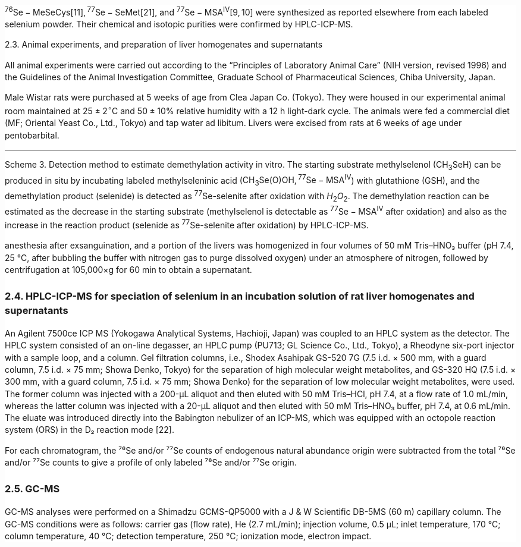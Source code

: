 ${ }^{76} \mathrm{Se}-\mathrm{MeSeCys}[11],{ }^{77} \mathrm{Se}-\mathrm{SeMet}[21]$, and ${ }^{77} \mathrm{Se}-\mathrm{MSA}^{\mathrm{IV}}[9,10]$ were synthesized as reported elsewhere from each labeled selenium powder. Their chemical and isotopic purities were confirmed by HPLC-ICP-MS.

2.3. Animal experiments, and preparation of liver homogenates and supernatants

All animal experiments were carried out according to the “Principles of Laboratory Animal Care” (NIH version, revised 1996) and the Guidelines of the Animal Investigation Committee, Graduate School of Pharmaceutical Sciences, Chiba University, Japan.

Male Wistar rats were purchased at 5 weeks of age from Clea Japan Co. (Tokyo). They were housed in our experimental animal room maintained at $25 \pm 2^{\circ} \mathrm{C}$ and $50 \pm 10 \%$ relative humidity with a 12 h light-dark cycle. The animals were fed a commercial diet (MF; Oriental Yeast Co., Ltd., Tokyo) and tap water ad libitum. Livers were excised from rats at 6 weeks of age under pentobarbital.

---

Scheme 3. Detection method to estimate demethylation activity in vitro. The starting substrate methylselenol ($\mathrm{CH}_{3} \mathrm{SeH}$) can be produced in situ by incubating labeled methylseleninic acid ($\mathrm{CH}_{3} \mathrm{Se}(\mathrm{O}) \mathrm{OH},{ }^{77} \mathrm{Se}-\mathrm{MSA}^{\mathrm{IV}}$) with glutathione (GSH), and the demethylation product (selenide) is detected as ${ }^{77} \mathrm{Se}$-selenite after oxidation with $H_{2} O_{2}$. The demethylation reaction can be estimated as the decrease in the starting substrate (methylselenol is detectable as ${ }^{77} \mathrm{Se}-\mathrm{MSA}^{\mathrm{IV}}$ after oxidation) and also as the increase in the reaction product (selenide as ${ }^{77} \mathrm{Se}$-selenite after oxidation) by HPLC-ICP-MS.

anesthesia after exsanguination, and a portion of the livers was homogenized in four volumes of 50 mM Tris–HNO₃ buffer (pH 7.4, 25 °C, after bubbling the buffer with nitrogen gas to purge dissolved oxygen) under an atmosphere of nitrogen, followed by centrifugation at 105,000×g for 60 min to obtain a supernatant.

### 2.4. HPLC-ICP-MS for speciation of selenium in an incubation solution of rat liver homogenates and supernatants

An Agilent 7500ce ICP MS (Yokogawa Analytical Systems, Hachioji, Japan) was coupled to an HPLC system as the detector. The HPLC system consisted of an on-line degasser, an HPLC pump (PU713; GL Science Co., Ltd., Tokyo), a Rheodyne six-port injector with a sample loop, and a column. Gel filtration columns, i.e., Shodex Asahipak GS-520 7G (7.5 i.d. × 500 mm, with a guard column, 7.5 i.d. × 75 mm; Showa Denko, Tokyo) for the separation of high molecular weight metabolites, and GS-320 HQ (7.5 i.d. × 300 mm, with a guard column, 7.5 i.d. × 75 mm; Showa Denko) for the separation of low molecular weight metabolites, were used. The former column was injected with a 200-μL aliquot and then eluted with 50 mM Tris–HCl, pH 7.4, at a flow rate of 1.0 mL/min, whereas the latter column was injected with a 20-μL aliquot and then eluted with 50 mM Tris–HNO₃ buffer, pH 7.4, at 0.6 mL/min. The eluate was introduced directly into the Babington nebulizer of an ICP-MS, which was equipped with an octopole reaction system (ORS) in the D₂ reaction mode [22].

For each chromatogram, the ⁷⁶Se and/or ⁷⁷Se counts of endogenous natural abundance origin were subtracted from the total ⁷⁶Se and/or ⁷⁷Se counts to give a profile of only labeled ⁷⁶Se and/or ⁷⁷Se origin.

### 2.5. GC-MS

GC-MS analyses were performed on a Shimadzu GCMS-QP5000 with a J & W Scientific DB-5MS (60 m) capillary column. The GC-MS conditions were as follows: carrier gas (flow rate), He (2.7 mL/min); injection volume, 0.5 μL; inlet temperature, 170 °C; column temperature, 40 °C; detection temperature, 250 °C; ionization mode, electron impact.
